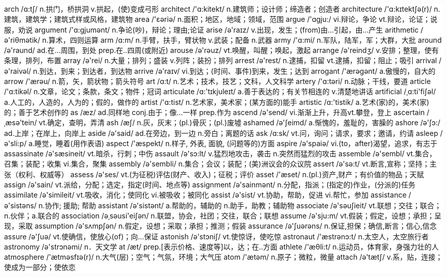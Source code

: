 arch	/ɑ:tʃ/	n.拱门，桥拱洞 v.拱起，(使)变成弓形
architect	/'ɑ:kitekt/	n.建筑师；设计师；缔造者；创造者
architecture	/'ɑ:kɪtektʃə(r)/	n.建筑，建筑学；建筑式样或风格，建筑物
area	/'εəriə/	n.面积；地区，地域；领域，范围
argue	/'ɑgju:/	vi.辩论，争论 vt.辩论，论证；说服，劝说
argument	/'ɑ:gjumənt/	n.争论(吵)，辩论；理由;论证
arise	/ə'raɪz/	v.出现，发生；(from)由…引起，由…产生
arithmetic	/ə'riθmətik/	n.算术，四则运算
arm	/ɑ:m/	n.手臂，扶手，臂状物 v.武装；配备 n.武器
army	/'ɑ:mi/	n.军队，陆军，军；大群，大批
around	/ə'raund/	ad.在...周围，到处 prep.在..四周(或附近)
arouse	/ə'rəuz/	vt.唤醒，叫醒；唤起，激起
arrange	/ə'reindʒ/	v.安排；整理，使有条理，排列，布置
array	/ə'rei/	n.大量；排列；盛装 v.列阵；装扮；排列
arrest	/ə'rest/	n.逮捕，扣留 vt.逮捕，扣留；阻止；吸引
arrival	/ə'raivəl/	n.到达，到来；到达者，到达物
arrive	/ə'raɪv/	vi.到达；(时间、事件)到来，发生；达到
arrogant	/'ærəgənt/	a.傲慢的，自大的
arrow	/'ærəu/	n.箭，矢，箭状物；箭头符号
art	/ɑ:t/	n.艺术；技术，技艺；文科，人文科学
artery	/'ɑ:təri/	n.动脉；干线，要道
article	/'ɑ:tikəl/	n.文章，论文；条款，条文；物件；冠词
articulate	/ɑ:'tɪkjuleɪt/	a.善于表达的；有关节相连的 v.清楚地讲话
artificial	/ˌɑ:ti'fiʃəl/	a.人工的，人造的，人为的；假的，做作的
artist	/'ɑ:tist/	n.艺术家，美术家；(某方面的)能手
artistic	/ɑ:'tistik/	a.艺术(家)的，美术(家)的；善于艺术创作的
as	/æz/	ad.同样地 conj.由于；像...一样 prep.作为
ascend	/ə'send/	vi.渐渐上升，升高vt.攀登，登上
ascertain	/ˌæsə'tein/	vt.确定，查明，弄清
ash	/æʃ/	n.灰，灰末；(pl.)骨灰；(pl.)废墟
ashamed	/ə'ʃeimd/	a.惭愧的，羞耻的，害臊的
ashore	/ə'ʃɔ:/	ad.上岸；在岸上，向岸上
aside	/ə'said/	ad.在旁边，到一边 n.旁白；离题的话
ask	/ɑ:sk/	vt.问，询问；请求，要求；邀请，约请
asleep	/ə'sli:p/	a.睡觉，睡着(用作表语)
aspect	/'æspekt/	n.样子, 外表, 面貌, (问题等的)方面
aspire	/ə'spaiə/	vi.(to，after)渴望，追求，有志于
assassinate	/ə'sæsineit/	vt.暗杀，行刺；中伤
assault	/ə'sɔ:lt/	v.猛烈地攻击，袭击 n.突然而猛烈的攻击
assemble	/ə'sembl/	vt.集合，召集；装配；收集 vi.集合，聚集
assembly	/ə'sembli/	n.集合；会议；装配；(美)洲议会的众议院
assert	/ə'sə:t/	vt.断言,宣称；坚持；主张（权利、权威等）
assess	/ə'ses/	vt.(为征税)评估(财产、收入)；征税；评价
asset	/'æset/	n.(pl.)资产,财产；有价值的物品；天赋
assign	/ə'sain/	vt.派给，分配；选定，指定(时间、地点等)
assignment	/ə'sainmənt/	n.分配，指派；(指定的)作业，(分派的)任务
assimilate	/ə'simileit/	vt.吸收，消化；使同化 vi.被吸收；被同化
assist	/ə'sist/	vt.协助，帮助，促进 vi.帮忙，参加
assistance	/ə'sistəns/	n.协作; 援助; 帮助
assistant	/ə'sistənt/	a.帮助的，辅助的 n.助手，助教；辅助物
associate	/ə'səuʃieit/	vt.联想；交往；联合；n.伙伴；a.联合的
association	/əˌsəusi'eiʃən/	n.联盟，协会，社团；交往，联合；联想
assume	/ə'sju:m/	vt.假装；假定，设想；承担；呈现，采取
assumption	/ə'sʌmpʃən/	n.假定，设想；采取；承担；推测；假装
assurance	/ə'ʃuərəns/	n.保证,担保；确信,断言；信心,信念
assure	/ə'ʃuə/	vt.使确信，使放心(of)；向…保证
astonish	/ə'stɔniʃ/	vt.使惊讶，使吃惊
astronaut	/'æstrənɔ:t/	n.太空人，太空旅行者
astronomy	/ə'strɔnəmi/	n．天文学
at	/æt/	prep.[表示价格、速度等]以，达；在..方面
athlete	/'æθli:t/	n.运动员，体育家，身强力壮的人
atmosphere	/'ætməsfɪə(r)/	n.大气(层)；空气；气氛，环境；大气压
atom	/'ætəm/	n.原子；微粒，微量
attach	/ə'tætʃ/	v.系，贴，连接；使成为一部分；使依恋